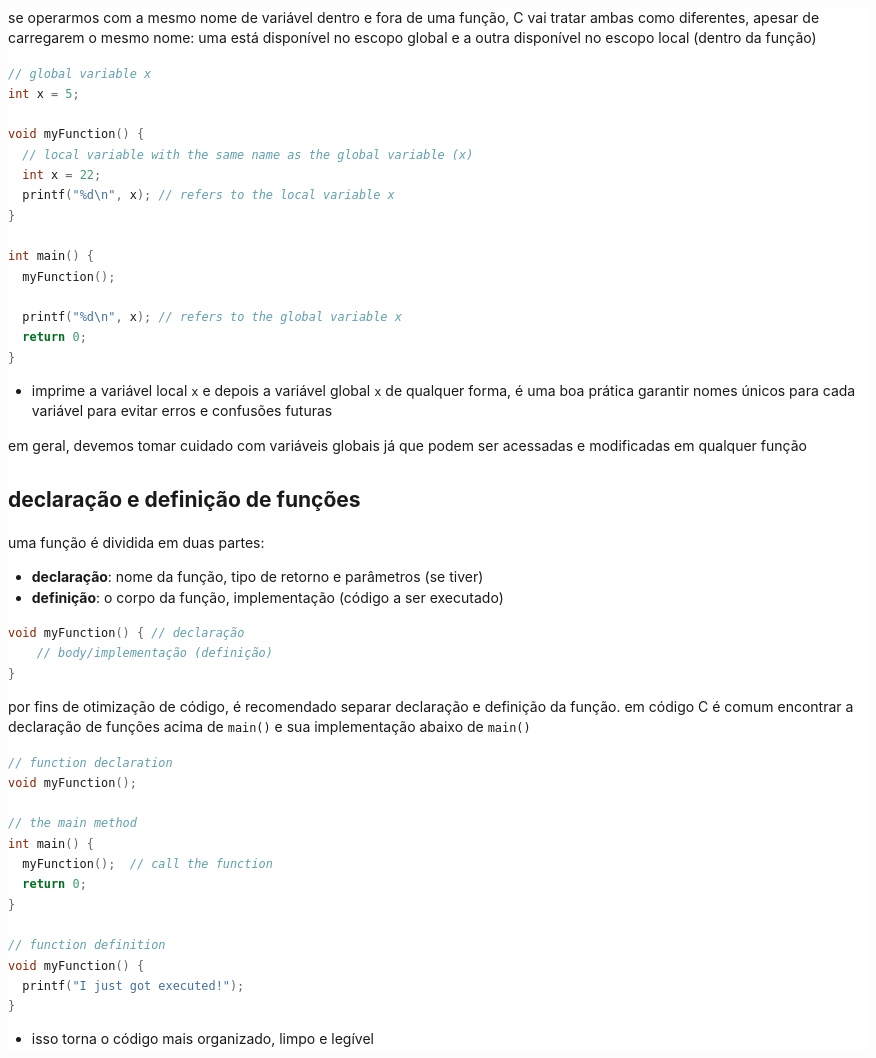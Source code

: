 se operarmos com a mesmo nome de variável dentro e fora de uma função, C vai tratar ambas como diferentes, apesar de carregarem o mesmo nome: uma está disponível no escopo global e a outra disponível no escopo local (dentro da função)
```c
// global variable x
int x = 5;

void myFunction() {
  // local variable with the same name as the global variable (x)
  int x = 22;
  printf("%d\n", x); // refers to the local variable x
}

int main() {
  myFunction();

  printf("%d\n", x); // refers to the global variable x
  return 0;
}
```
* imprime a variável local `x` e depois a variável global `x`
de qualquer forma, é uma boa prática garantir nomes únicos para cada variável para evitar erros e confusões futuras

em geral, devemos tomar cuidado com variáveis globais já que podem ser acessadas e modificadas em qualquer função

## declaração e definição de funções
uma função é dividida em duas partes:
* **declaração**: nome da função, tipo de retorno e parâmetros (se tiver)
* **definição**: o corpo da função, implementação (código a ser executado)
```c
void myFunction() { // declaração
    // body/implementação (definição)
}
```

por fins de otimização de código, é recomendado separar declaração e definição da função. em código C é comum encontrar a declaração de funções acima de `main()` e sua implementação abaixo de `main()`
```c
// function declaration
void myFunction();

// the main method
int main() {
  myFunction();  // call the function
  return 0;
}

// function definition
void myFunction() {
  printf("I just got executed!");
}
```
* isso torna o código mais organizado, limpo e legível
